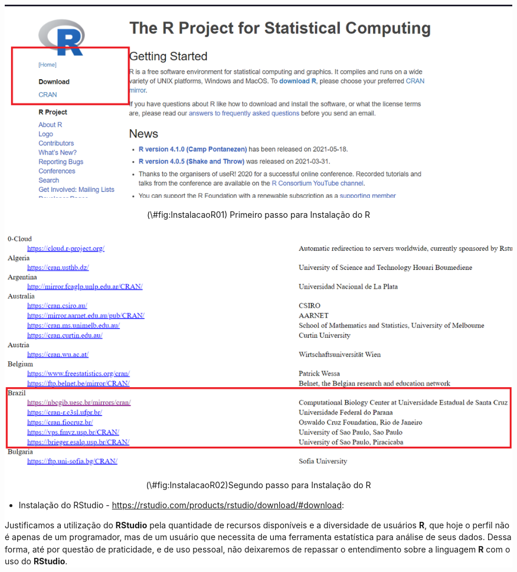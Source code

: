 
<div class="figure" style="text-align: center">
<img src="img/Instalacao_R_01.PNG" alt=" Primeiro passo para Instalação do R" width="100%" />
<p class="caption">(\#fig:InstalacaoR01) Primeiro passo para Instalação do R</p>
</div>


<div class="figure" style="text-align: center">
<img src="img/Instalacao_R_02.PNG" alt="Segundo passo para Instalação do R" width="100%" />
<p class="caption">(\#fig:InstalacaoR02)Segundo passo para Instalação do R</p>
</div>

- Instalação do RStudio - <https://rstudio.com/products/rstudio/download/#download>:


Justificamos a utilização do **RStudio** pela quantidade de recursos disponíveis e a diversidade de usuários **R**, que hoje o perfil não é apenas de um programador, mas de um usuário que necessita de uma ferramenta estatística para análise de seus dados. Dessa forma, até por questão de praticidade, e de uso pessoal, não deixaremos de repassar o entendimento sobre a linguagem **R** com o uso do **RStudio**.
